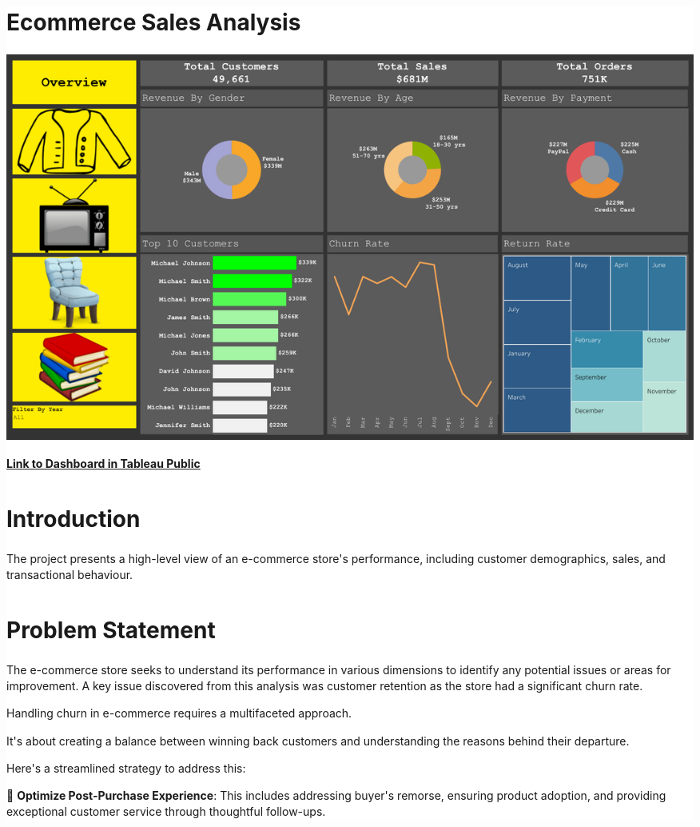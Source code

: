 # Ecommerce Sales Analysis

![](https://github.com/Joel-web3/Ecommerce_Sales_Analysis/blob/main/Dashboard%20Overview.png)

[**Link to Dashboard in Tableau Public**](https://public.tableau.com/app/profile/joel.obafemi/viz/EcommerceSalesDashboard_16998760932500/DashboardOverview?publish=yes)

# Introduction
The project presents a high-level view of an e-commerce store's performance, including customer demographics, sales, and transactional behaviour. 

# Problem Statement
The e-commerce store seeks to understand its performance in various dimensions to identify any potential issues or areas for improvement. A key issue discovered from this analysis was customer retention as the store had a significant churn rate.

Handling churn in e-commerce requires a multifaceted approach.

It's about creating a balance between winning back customers and understanding the reasons behind their departure.

Here's a streamlined strategy to address this:

🔄 **Optimize Post-Purchase Experience**: This includes addressing buyer's remorse, ensuring product adoption, and providing exceptional customer service through thoughtful follow-ups.
